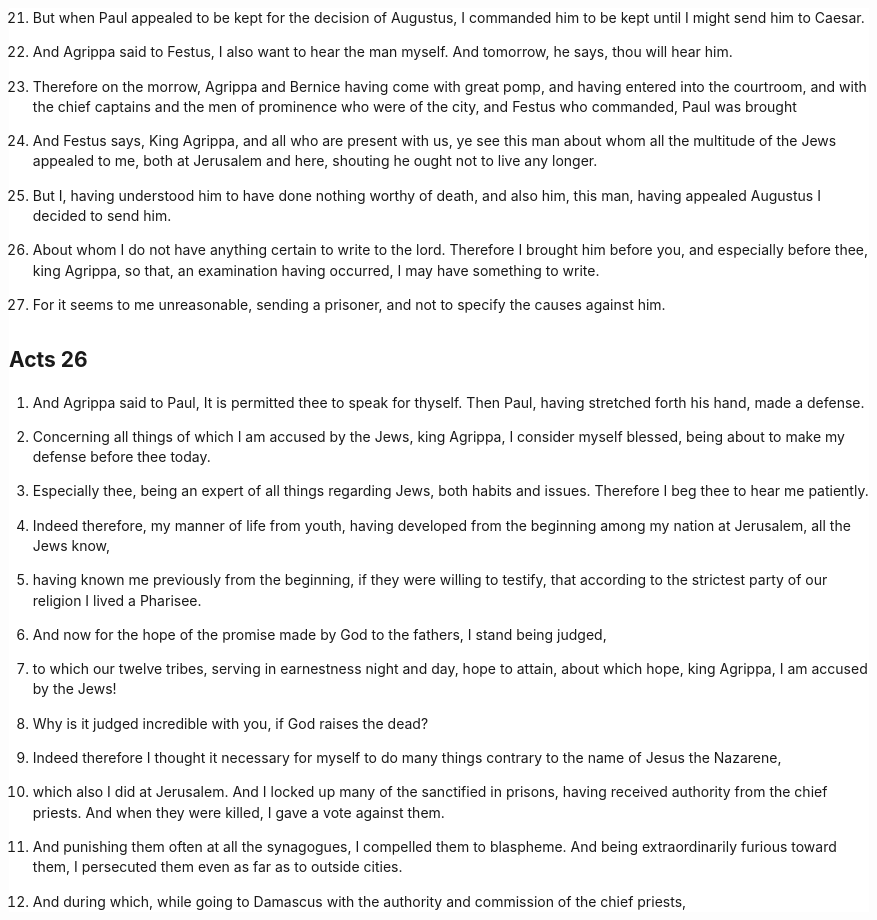 21. But when Paul appealed to be kept for the decision of Augustus, I commanded him to be kept until I might send him to Caesar.

22. And Agrippa said to Festus, I also want to hear the man myself. And tomorrow, he says, thou will hear him.

23. Therefore on the morrow, Agrippa and Bernice having come with great pomp, and having entered into the courtroom, and with the chief captains and the men of prominence who were of the city, and Festus who commanded, Paul was brought

24. And Festus says, King Agrippa, and all who are present with us, ye see this man about whom all the multitude of the Jews appealed to me, both at Jerusalem and here, shouting he ought not to live any longer.

25. But I, having understood him to have done nothing worthy of death, and also him, this man, having appealed Augustus I decided to send him.

26. About whom I do not have anything certain to write to the lord. Therefore I brought him before you, and especially before thee, king Agrippa, so that, an examination having occurred, I may have something to write.

27. For it seems to me unreasonable, sending a prisoner, and not to specify the causes against him.

## Acts 26

1. And Agrippa said to Paul, It is permitted thee to speak for thyself. Then Paul, having stretched forth his hand, made a defense.

2. Concerning all things of which I am accused by the Jews, king Agrippa, I consider myself blessed, being about to make my defense before thee today.

3. Especially thee, being an expert of all things regarding Jews, both habits and issues. Therefore I beg thee to hear me patiently.

4. Indeed therefore, my manner of life from youth, having developed from the beginning among my nation at Jerusalem, all the Jews know,

5. having known me previously from the beginning, if they were willing to testify, that according to the strictest party of our religion I lived a Pharisee.

6. And now for the hope of the promise made by God to the fathers, I stand being judged,

7. to which our twelve tribes, serving in earnestness night and day, hope to attain, about which hope, king Agrippa, I am accused by the Jews!

8. Why is it judged incredible with you, if God raises the dead?

9. Indeed therefore I thought it necessary for myself to do many things contrary to the name of Jesus the Nazarene,

10. which also I did at Jerusalem. And I locked up many of the sanctified in prisons, having received authority from the chief priests. And when they were killed, I gave a vote against them.

11. And punishing them often at all the synagogues, I compelled them to blaspheme. And being extraordinarily furious toward them, I persecuted them even as far as to outside cities.

12. And during which, while going to Damascus with the authority and commission of the chief priests,
